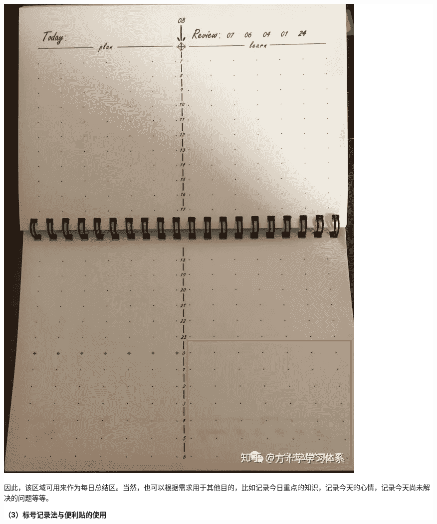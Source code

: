 ![](img/39370f3182949dd15afa34ffe10dcab5.png)

因此，该区域可用来作为每日总结区。当然，也可以根据需求用于其他目的，比如记录今日重点的知识，记录今天的心情，记录今天尚未解决的问题等等。

**（3）标号记录法与便利贴的使用**
